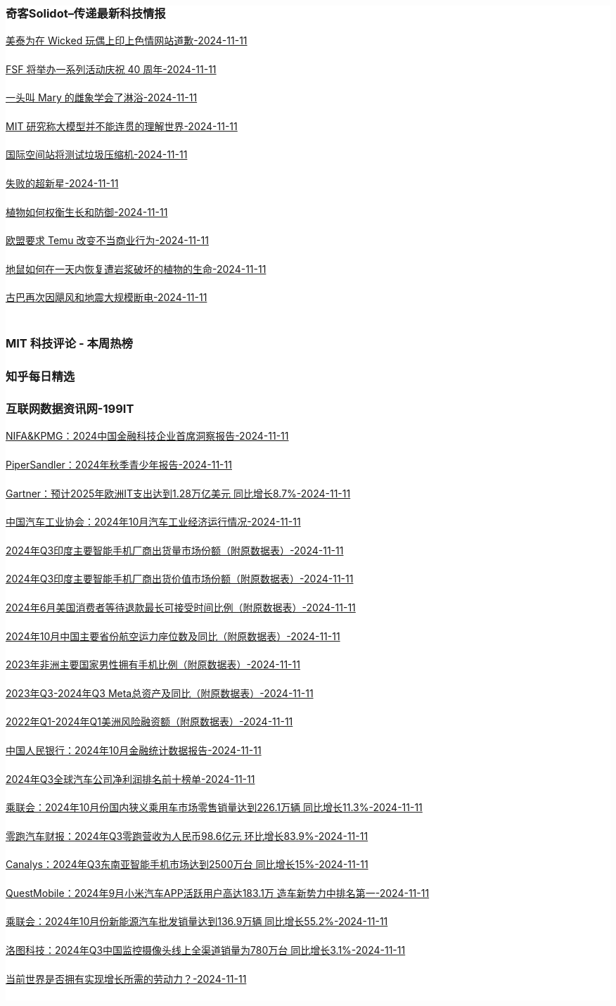 

###  奇客Solidot–传递最新科技情报

<a target=_blank rel=nofollow href="https://www.solidot.org/story?sid=79742" >美泰为在 Wicked 玩偶上印上色情网站道歉-2024-11-11</a><br/><br/><a target=_blank rel=nofollow href="https://www.solidot.org/story?sid=79741" >FSF 将举办一系列活动庆祝 40 周年-2024-11-11</a><br/><br/><a target=_blank rel=nofollow href="https://www.solidot.org/story?sid=79740" >一头叫 Mary 的雌象学会了淋浴-2024-11-11</a><br/><br/><a target=_blank rel=nofollow href="https://www.solidot.org/story?sid=79739" >MIT 研究称大模型并不能连贯的理解世界-2024-11-11</a><br/><br/><a target=_blank rel=nofollow href="https://www.solidot.org/story?sid=79738" >国际空间站将测试垃圾压缩机-2024-11-11</a><br/><br/><a target=_blank rel=nofollow href="https://www.solidot.org/story?sid=79737" >失败的超新星-2024-11-11</a><br/><br/><a target=_blank rel=nofollow href="https://www.solidot.org/story?sid=79736" >植物如何权衡生长和防御-2024-11-11</a><br/><br/><a target=_blank rel=nofollow href="https://www.solidot.org/story?sid=79735" >欧盟要求 Temu 改变不当商业行为-2024-11-11</a><br/><br/><a target=_blank rel=nofollow href="https://www.solidot.org/story?sid=79734" >地鼠如何在一天内恢复遭岩浆破坏的植物的生命-2024-11-11</a><br/><br/><a target=_blank rel=nofollow href="https://www.solidot.org/story?sid=79733" >古巴再次因飓风和地震大规模断电-2024-11-11</a><br/><br/>







###  MIT 科技评论 - 本周热榜







###  知乎每日精选









###  互联网数据资讯网-199IT

<a target=_blank rel=nofollow href="http://www.199it.com/archives/1726244.html" >NIFA&KPMG：2024中国金融科技企业首席洞察报告-2024-11-11</a><br/><br/><a target=_blank rel=nofollow href="http://www.199it.com/archives/1726132.html" >PiperSandler：2024年秋季青少年报告-2024-11-11</a><br/><br/><a target=_blank rel=nofollow href="http://www.199it.com/archives/1726153.html" >Gartner：预计2025年欧洲IT支出达到1.28万亿美元 同比增长8.7%-2024-11-11</a><br/><br/><a target=_blank rel=nofollow href="http://www.199it.com/archives/1726335.html" >中国汽车工业协会：2024年10月汽车工业经济运行情况-2024-11-11</a><br/><br/><a target=_blank rel=nofollow href="http://www.199it.com/archives/1726332.html" >2024年Q3印度主要智能手机厂商出货量市场份额（附原数据表） ​​​-2024-11-11</a><br/><br/><a target=_blank rel=nofollow href="http://www.199it.com/archives/1726329.html" >2024年Q3印度主要智能手机厂商出货价值市场份额（附原数据表） ​​​-2024-11-11</a><br/><br/><a target=_blank rel=nofollow href="http://www.199it.com/archives/1726326.html" >2024年6月美国消费者等待退款最长可接受时间比例（附原数据表） ​​​-2024-11-11</a><br/><br/><a target=_blank rel=nofollow href="http://www.199it.com/archives/1726323.html" >2024年10月中国主要省份航空运力座位数及同比（附原数据表） ​​​-2024-11-11</a><br/><br/><a target=_blank rel=nofollow href="http://www.199it.com/archives/1726320.html" >2023年非洲主要国家男性拥有手机比例（附原数据表） ​​​-2024-11-11</a><br/><br/><a target=_blank rel=nofollow href="http://www.199it.com/archives/1726317.html" >2023年Q3-2024年Q3 Meta总资产及同比（附原数据表） ​​​-2024-11-11</a><br/><br/><a target=_blank rel=nofollow href="http://www.199it.com/archives/1726314.html" >2022年Q1-2024年Q1美洲风险融资额（附原数据表） ​​​-2024-11-11</a><br/><br/><a target=_blank rel=nofollow href="http://www.199it.com/archives/1726311.html" >中国人民银行：2024年10月金融统计数据报告-2024-11-11</a><br/><br/><a target=_blank rel=nofollow href="http://www.199it.com/archives/1726276.html" >2024年Q3全球汽车公司净利润排名前十榜单-2024-11-11</a><br/><br/><a target=_blank rel=nofollow href="http://www.199it.com/archives/1726281.html" >乘联会：2024年10月份国内狭义乘用车市场零售销量达到226.1万辆 同比增长11.3%-2024-11-11</a><br/><br/><a target=_blank rel=nofollow href="http://www.199it.com/archives/1726288.html" >零跑汽车财报：2024年Q3零跑营收为人民币98.6亿元 环比增长83.9%-2024-11-11</a><br/><br/><a target=_blank rel=nofollow href="http://www.199it.com/archives/1726292.html" >Canalys：2024年Q3东南亚智能手机市场达到2500万台 同比增长15%-2024-11-11</a><br/><br/><a target=_blank rel=nofollow href="http://www.199it.com/archives/1726297.html" >QuestMobile：2024年9月小米汽车APP活跃用户高达183.1万 造车新势力中排名第一-2024-11-11</a><br/><br/><a target=_blank rel=nofollow href="http://www.199it.com/archives/1726300.html" >乘联会：2024年10月份新能源汽车批发销量达到136.9万辆 同比增长55.2%-2024-11-11</a><br/><br/><a target=_blank rel=nofollow href="http://www.199it.com/archives/1726304.html" >洛图科技：2024年Q3中国监控摄像头线上全渠道销量为780万台 同比增长3.1%-2024-11-11</a><br/><br/><a target=_blank rel=nofollow href="http://www.199it.com/archives/1726095.html" >当前世界是否拥有实现增长所需的劳动力？-2024-11-11</a><br/><br/>
